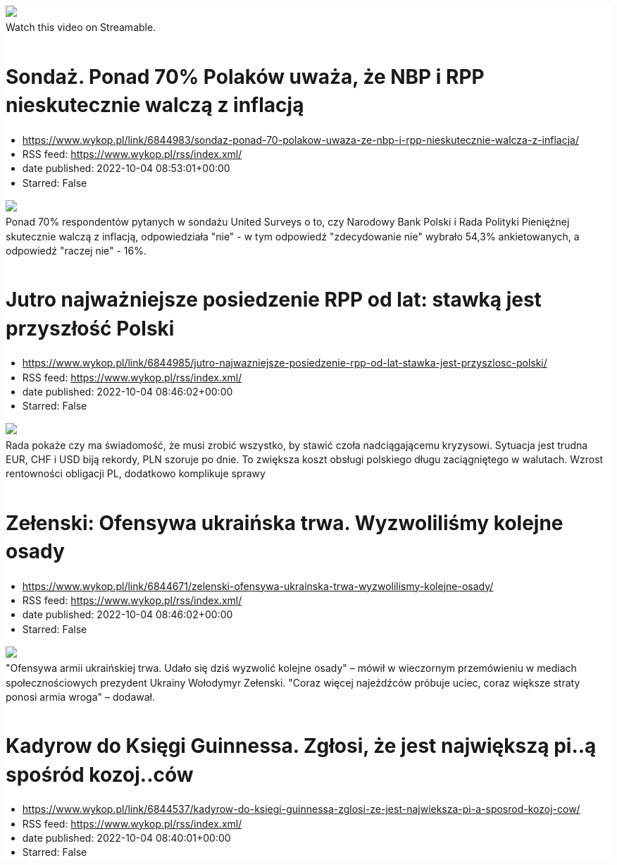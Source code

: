 <img src="https://www.wykop.pl/cdn/c3397993/link_1664864881AEYYf3fNA3mp5ITAoPaKaq,w104h74.jpg" /><br />
		 Watch this video on Streamable.

# Sondaż. Ponad 70% Polaków uważa, że NBP i RPP nieskutecznie walczą z inflacją
 - https://www.wykop.pl/link/6844983/sondaz-ponad-70-polakow-uwaza-ze-nbp-i-rpp-nieskutecznie-walcza-z-inflacja/
 - RSS feed: https://www.wykop.pl/rss/index.xml/
 - date published: 2022-10-04 08:53:01+00:00
 - Starred: False

<img src="https://www.wykop.pl/cdn/c3397993/link_1664868966Rty7HHBcjWF3RzeOd8nTe7,w104h74.jpg" /><br />
		 Ponad 70% respondentów pytanych w sondażu United Surveys o to, czy Narodowy Bank Polski i Rada Polityki Pieniężnej skutecznie walczą z inflacją, odpowiedziała &quot;nie&quot; - w tym odpowiedź &quot;zdecydowanie nie&quot; wybrało 54,3% ankietowanych, a odpowiedź &quot;raczej nie&quot; - 16%.

# Jutro najważniejsze posiedzenie RPP od lat: stawką jest przyszłość Polski
 - https://www.wykop.pl/link/6844985/jutro-najwazniejsze-posiedzenie-rpp-od-lat-stawka-jest-przyszlosc-polski/
 - RSS feed: https://www.wykop.pl/rss/index.xml/
 - date published: 2022-10-04 08:46:02+00:00
 - Starred: False

<img src="https://www.wykop.pl/cdn/c3397993/link_1664868119OXpf9OvfGpTiXi7Q6HYWW3,w104h74.jpg" /><br />
		 Rada pokaże czy ma świadomość, że musi zrobić wszystko, by stawić czoła nadciągającemu kryzysowi. Sytuacja jest trudna EUR, CHF i USD biją rekordy, PLN szoruje po dnie. To zwiększa koszt obsługi polskiego długu zaciągniętego w walutach. Wzrost rentowności obligacji PL, dodatkowo komplikuje sprawy

# Zełenski: Ofensywa ukraińska trwa. Wyzwoliliśmy kolejne osady
 - https://www.wykop.pl/link/6844671/zelenski-ofensywa-ukrainska-trwa-wyzwolilismy-kolejne-osady/
 - RSS feed: https://www.wykop.pl/rss/index.xml/
 - date published: 2022-10-04 08:46:02+00:00
 - Starred: False

<img src="https://www.wykop.pl/cdn/c3397993/link_1664834444L84MwGHVPVTJFKkjEri1Zn,w104h74.jpg" /><br />
		 &quot;Ofensywa armii ukraińskiej trwa. Udało się dziś wyzwolić kolejne osady&quot; – mówił w wieczornym przemówieniu w mediach społecznościowych prezydent Ukrainy Wołodymyr Zełenski. &quot;Coraz więcej najeźdźców próbuje uciec, coraz większe straty ponosi armia wroga&quot; – dodawał.

# Kadyrow do Księgi Guinnessa. Zgłosi, że jest największą pi..ą spośród kozoj..ców
 - https://www.wykop.pl/link/6844537/kadyrow-do-ksiegi-guinnessa-zglosi-ze-jest-najwieksza-pi-a-sposrod-kozoj-cow/
 - RSS feed: https://www.wykop.pl/rss/index.xml/
 - date published: 2022-10-04 08:40:01+00:00
 - Starred: False

